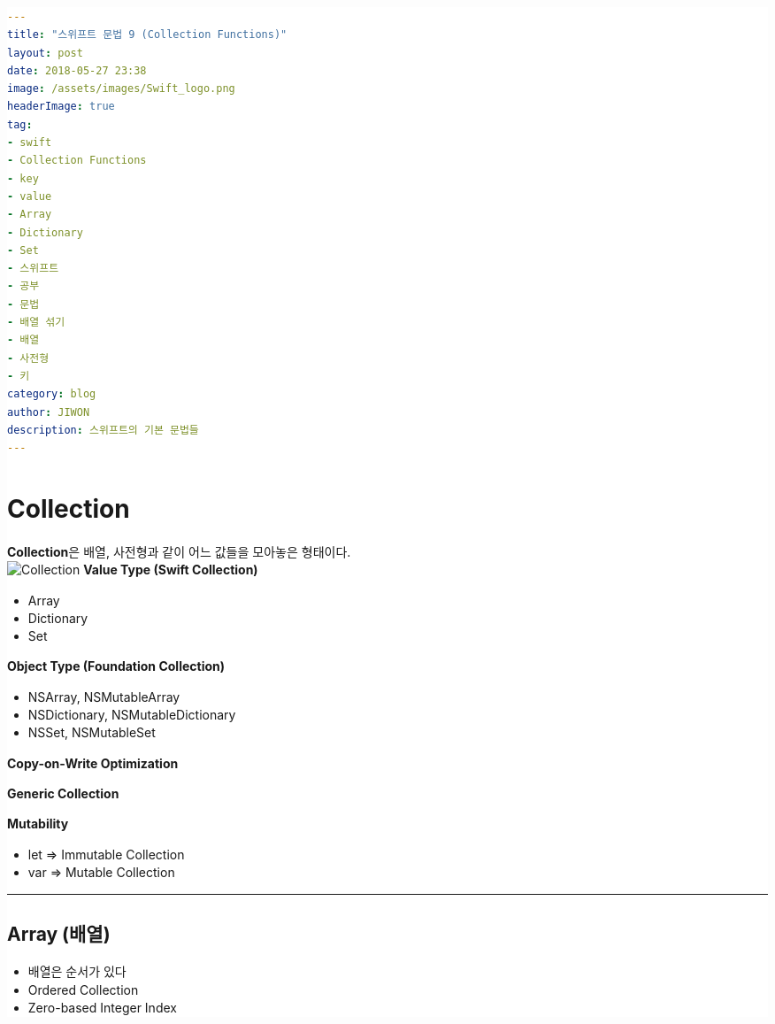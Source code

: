 ```yaml
---
title: "스위프트 문법 9 (Collection Functions)"
layout: post
date: 2018-05-27 23:38
image: /assets/images/Swift_logo.png
headerImage: true
tag:
- swift
- Collection Functions
- key
- value
- Array
- Dictionary
- Set
- 스위프트
- 공부
- 문법
- 배열 섞기
- 배열
- 사전형
- 키
category: blog
author: JIWON
description: 스위프트의 기본 문법들
---
```

# Collection
**Collection**은 배열, 사전형과 같이 어느 값들을 모아놓은 형태이다.
<br />
![Collection](https://i.imgur.com/v05m1Ge.png)
**Value Type (Swift Collection)**
- Array
- Dictionary
- Set

**Object Type (Foundation Collection)**
- NSArray, NSMutableArray
- NSDictionary, NSMutableDictionary
- NSSet, NSMutableSet

**Copy-on-Write Optimization**

**Generic Collection**

**Mutability**
- let => Immutable Collection
- var => Mutable Collection

---
## Array (배열)
- 배열은 순서가 있다
- Ordered Collection
- Zero-based Integer Index
